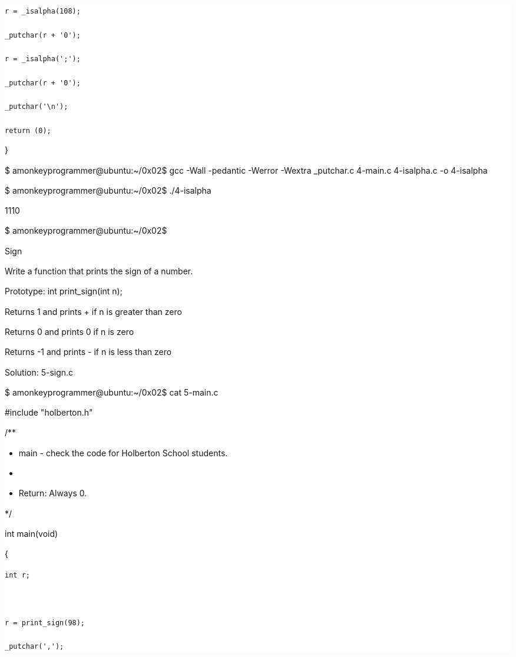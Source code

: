     r = _isalpha(108);
    
    _putchar(r + '0');
    
    r = _isalpha(';');
    
    _putchar(r + '0');
    
    _putchar('\n');
    
    return (0);
    
}

$ amonkeyprogrammer@ubuntu:~/0x02$ gcc -Wall -pedantic -Werror -Wextra _putchar.c 4-main.c 4-isalpha.c -o 4-isalpha

$ amonkeyprogrammer@ubuntu:~/0x02$ ./4-isalpha

1110

$ amonkeyprogrammer@ubuntu:~/0x02$

Sign

Write a function that prints the sign of a number.



Prototype: int print_sign(int n);

Returns 1 and prints + if n is greater than zero

Returns 0 and prints 0 if n is zero

Returns -1 and prints - if n is less than zero

Solution: 5-sign.c



$ amonkeyprogrammer@ubuntu:~/0x02$ cat 5-main.c

#include "holberton.h"



/**

 * main - check the code for Holberton School students.
 
 *
 
 * Return: Always 0.
 
 */
 
int main(void)

{

    int r;
    


    r = print_sign(98);
    
    _putchar(',');
    